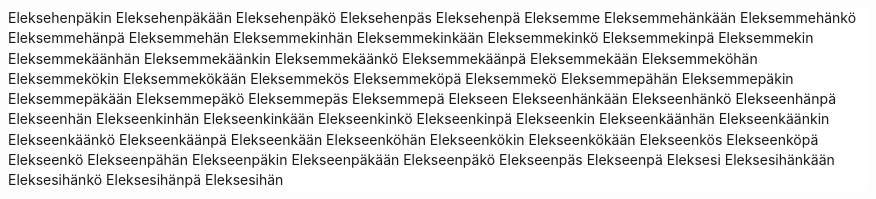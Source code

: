 Eleksehenpäkin
Eleksehenpäkään
Eleksehenpäkö
Eleksehenpäs
Eleksehenpä
Eleksemme
Eleksemmehänkään
Eleksemmehänkö
Eleksemmehänpä
Eleksemmehän
Eleksemmekinhän
Eleksemmekinkään
Eleksemmekinkö
Eleksemmekinpä
Eleksemmekin
Eleksemmekäänhän
Eleksemmekäänkin
Eleksemmekäänkö
Eleksemmekäänpä
Eleksemmekään
Eleksemmeköhän
Eleksemmekökin
Eleksemmekökään
Eleksemmekös
Eleksemmeköpä
Eleksemmekö
Eleksemmepähän
Eleksemmepäkin
Eleksemmepäkään
Eleksemmepäkö
Eleksemmepäs
Eleksemmepä
Elekseen
Elekseenhänkään
Elekseenhänkö
Elekseenhänpä
Elekseenhän
Elekseenkinhän
Elekseenkinkään
Elekseenkinkö
Elekseenkinpä
Elekseenkin
Elekseenkäänhän
Elekseenkäänkin
Elekseenkäänkö
Elekseenkäänpä
Elekseenkään
Elekseenköhän
Elekseenkökin
Elekseenkökään
Elekseenkös
Elekseenköpä
Elekseenkö
Elekseenpähän
Elekseenpäkin
Elekseenpäkään
Elekseenpäkö
Elekseenpäs
Elekseenpä
Eleksesi
Eleksesihänkään
Eleksesihänkö
Eleksesihänpä
Eleksesihän